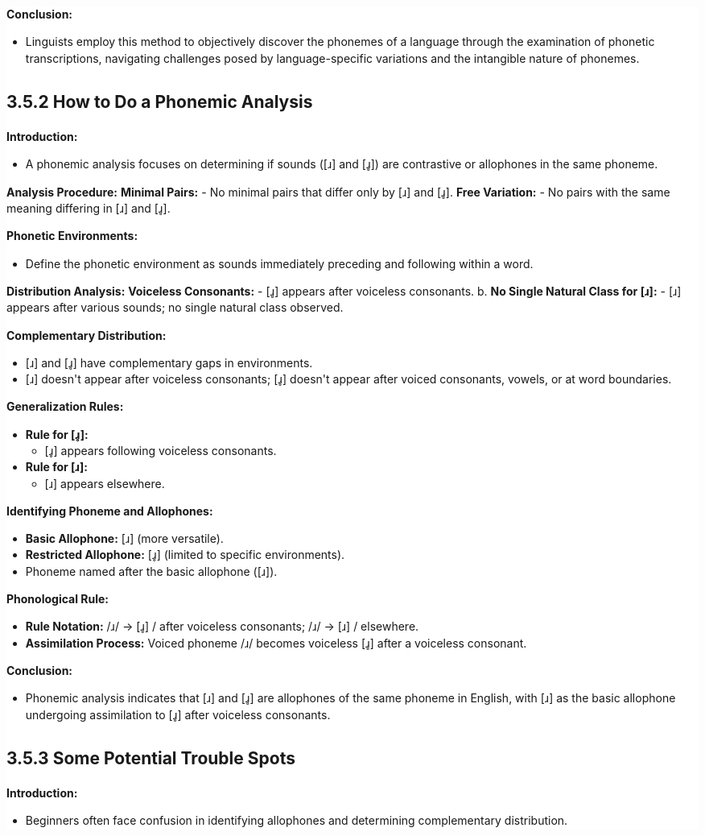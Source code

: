 **Conclusion:**
- Linguists employ this method to objectively discover the phonemes of a language through the examination of phonetic transcriptions, navigating challenges posed by language-specific variations and the intangible nature of phonemes.

## 3.5.2 How to Do a Phonemic Analysis
**Introduction:**
- A phonemic analysis focuses on determining if sounds ([ɹ] and [ɹ̥]) are contrastive or allophones in the same phoneme.

**Analysis Procedure:** 
	**Minimal Pairs:**
		- No minimal pairs that differ only by [ɹ] and [ɹ̥]. 
	**Free Variation:**
		- No pairs with the same meaning differing in [ɹ] and [ɹ̥].

**Phonetic Environments:**
- Define the phonetic environment as sounds immediately preceding and following within a word.

**Distribution Analysis:** 
	**Voiceless Consonants:**
		- [ɹ̥] appears after voiceless consonants. b. 
	**No Single Natural Class for [ɹ]:**
		- [ɹ] appears after various sounds; no single natural class observed.

**Complementary Distribution:**
- \[ɹ] and [ɹ̥] have complementary gaps in environments.
- \[ɹ] doesn't appear after voiceless consonants; [ɹ̥] doesn't appear after voiced consonants, vowels, or at word boundaries.

**Generalization Rules:**
- **Rule for [ɹ̥]:**
	- [ɹ̥] appears following voiceless consonants.
- **Rule for [ɹ]:**
	- \[ɹ] appears elsewhere.

**Identifying Phoneme and Allophones:**
- **Basic Allophone:** [ɹ] (more versatile).
- **Restricted Allophone:** [ɹ̥] (limited to specific environments).
- Phoneme named after the basic allophone ([ɹ]).

**Phonological Rule:**
- **Rule Notation:** /ɹ/ → [ɹ̥] / after voiceless consonants; /ɹ/ → [ɹ] / elsewhere.
- **Assimilation Process:** Voiced phoneme /ɹ/ becomes voiceless [ɹ̥] after a voiceless consonant.

**Conclusion:**
- Phonemic analysis indicates that [ɹ] and [ɹ̥] are allophones of the same phoneme in English, with [ɹ] as the basic allophone undergoing assimilation to [ɹ̥] after voiceless consonants.
## 3.5.3 Some Potential Trouble Spots
**Introduction:**
- Beginners often face confusion in identifying allophones and determining complementary distribution.
